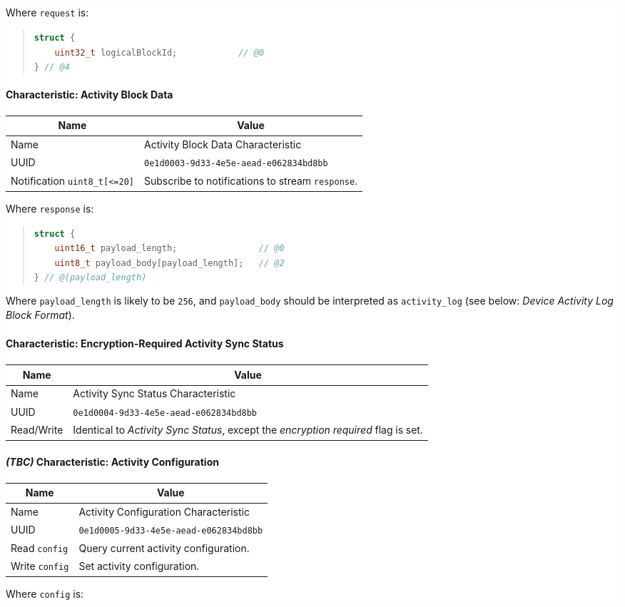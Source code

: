 Where `request` is:

> ```c
> struct {
>     uint32_t logicalBlockId;            // @0
> } // @4
> ```

#### Characteristic: Activity Block Data

| Name                          | Value                                            |
|-------------------------------|--------------------------------------------------|
| Name                          | Activity Block Data Characteristic               |
| UUID                          | `0e1d0003-9d33-4e5e-aead-e062834bd8bb`           |
| Notification `uint8_t[<=20]`  | Subscribe to notifications to stream `response`. |

Where `response` is:

> ```c
> struct {
>     uint16_t payload_length;                // @0
>     uint8_t payload_body[payload_length];   // @2
> } // @(payload_length)
> ```

Where `payload_length` is likely to be `256`, and `payload_body` should be interpreted as `activity_log` (see below: *Device Activity Log Block Format*).


#### Characteristic: Encryption-Required Activity Sync Status

| Name                          | Value                                            |
|-------------------------------|--------------------------------------------------|
| Name                          | Activity Sync Status Characteristic              |
| UUID                          | `0e1d0004-9d33-4e5e-aead-e062834bd8bb`           |
| Read/Write                    | Identical to *Activity Sync Status*, except the *encryption required* flag is set.   |


#### *(TBC)* Characteristic: Activity Configuration

| Name                          | Value                                            |
|-------------------------------|--------------------------------------------------|
| Name                          | Activity Configuration Characteristic            |
| UUID                          | `0e1d0005-9d33-4e5e-aead-e062834bd8bb`           |
| Read `config`                 | Query current activity configuration.            |
| Write `config`                | Set activity configuration.                      |

Where `config` is:
